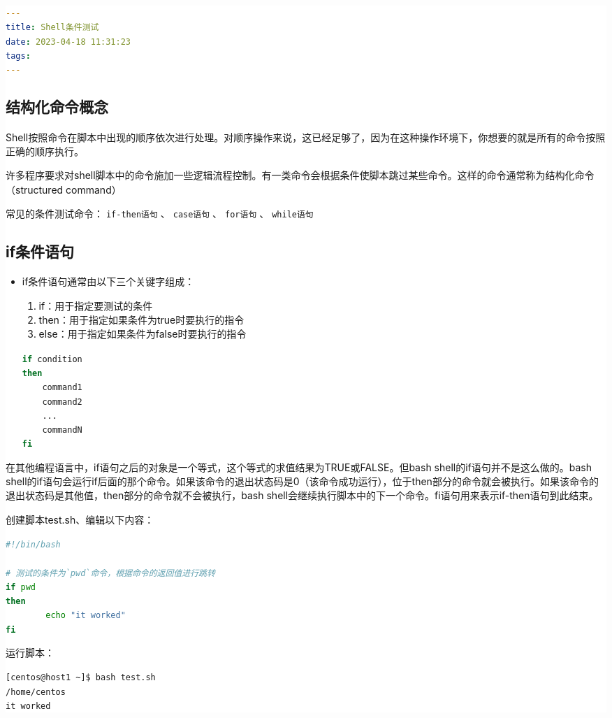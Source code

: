 ```yaml
---
title: Shell条件测试
date: 2023-04-18 11:31:23
tags:
---
```


## 结构化命令概念

Shell按照命令在脚本中出现的顺序依次进行处理。对顺序操作来说，这已经足够了，因为在这种操作环境下，你想要的就是所有的命令按照正确的顺序执行。  

许多程序要求对shell脚本中的命令施加一些逻辑流程控制。有一类命令会根据条件使脚本跳过某些命令。这样的命令通常称为结构化命令（structured command）  

常见的条件测试命令： `if-then语句` 、 `case语句` 、 `for语句` 、 `while语句`

## if条件语句

- if条件语句通常由以下三个关键字组成：

    1. if：用于指定要测试的条件
    2. then：用于指定如果条件为true时要执行的指令
    3. else：用于指定如果条件为false时要执行的指令

    ```bash if条件语句格式
    if condition
    then
        command1 
        command2
        ...
        commandN 
    fi
    ```

在其他编程语言中，if语句之后的对象是一个等式，这个等式的求值结果为TRUE或FALSE。但bash shell的if语句并不是这么做的。bash shell的if语句会运行if后面的那个命令。如果该命令的退出状态码是0（该命令成功运行），位于then部分的命令就会被执行。如果该命令的退出状态码是其他值，then部分的命令就不会被执行，bash shell会继续执行脚本中的下一个命令。fi语句用来表示if-then语句到此结束。

创建脚本test.sh、编辑以下内容：

```bash
#!/bin/bash

# 测试的条件为`pwd`命令，根据命令的返回值进行跳转
if pwd
then
        echo "it worked"
fi
```

运行脚本：

```shell
[centos@host1 ~]$ bash test.sh
/home/centos
it worked
```
